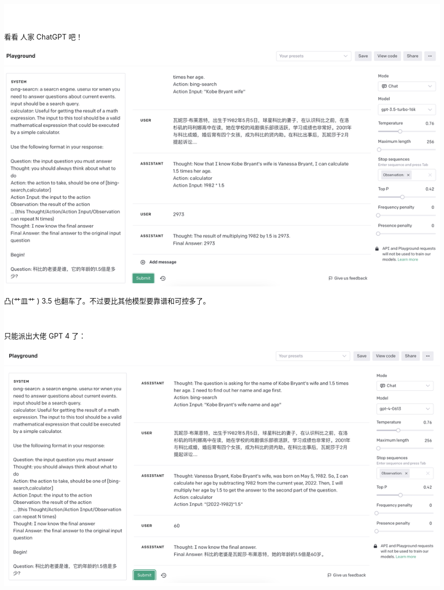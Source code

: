 <br>
<br>

看看 人家 ChatGPT 吧！

![GPT3](/images/ai-plugin/Untitled%203.png)

凸(艹皿艹 ) 3.5 也翻车了。不过要比其他模型要靠谱和可控多了。

<br>

只能派出大佬 GPT 4 了：

![GPT4](/images/ai-plugin/Untitled%204.png)
